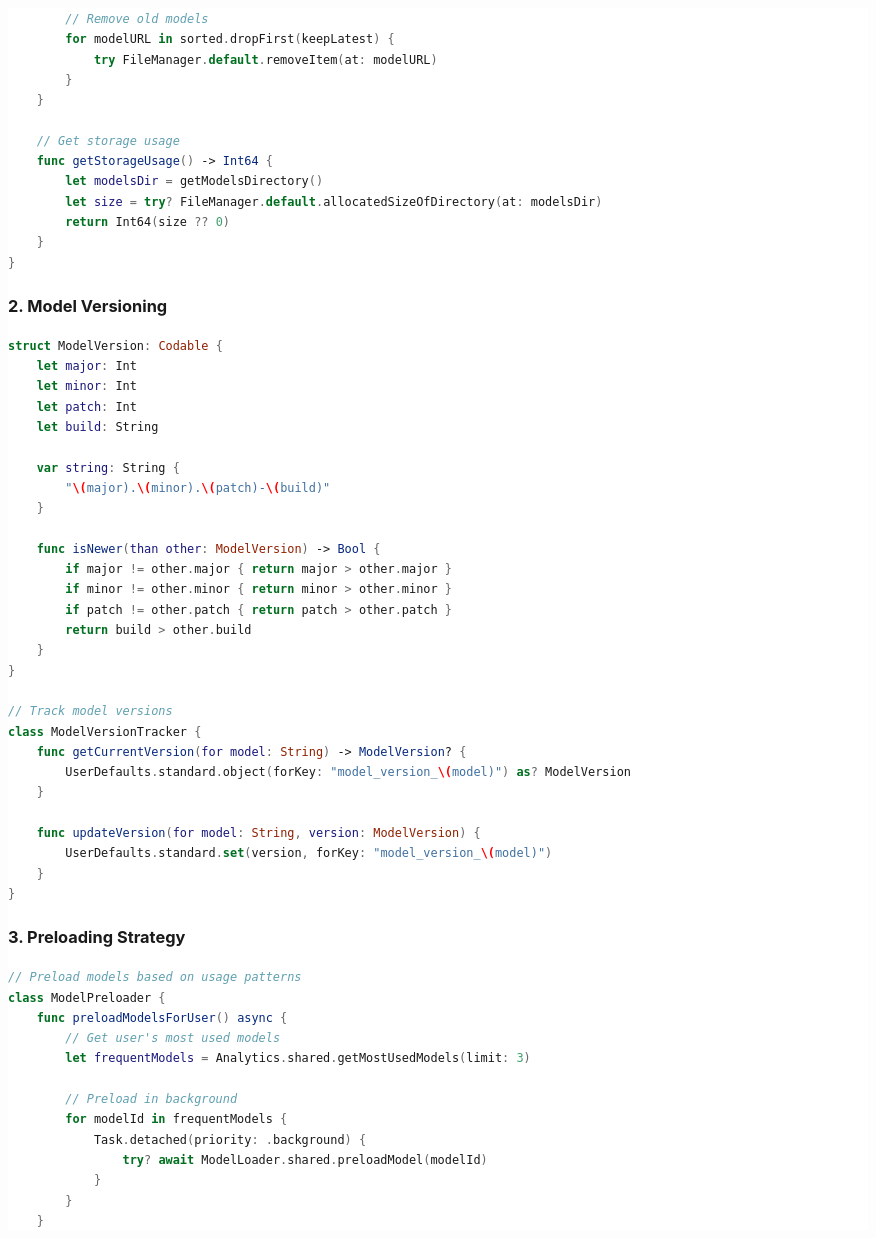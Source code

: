 ```swift
        // Remove old models
        for modelURL in sorted.dropFirst(keepLatest) {
            try FileManager.default.removeItem(at: modelURL)
        }
    }

    // Get storage usage
    func getStorageUsage() -> Int64 {
        let modelsDir = getModelsDirectory()
        let size = try? FileManager.default.allocatedSizeOfDirectory(at: modelsDir)
        return Int64(size ?? 0)
    }
}
```

### 2. Model Versioning

```swift
struct ModelVersion: Codable {
    let major: Int
    let minor: Int
    let patch: Int
    let build: String

    var string: String {
        "\(major).\(minor).\(patch)-\(build)"
    }

    func isNewer(than other: ModelVersion) -> Bool {
        if major != other.major { return major > other.major }
        if minor != other.minor { return minor > other.minor }
        if patch != other.patch { return patch > other.patch }
        return build > other.build
    }
}

// Track model versions
class ModelVersionTracker {
    func getCurrentVersion(for model: String) -> ModelVersion? {
        UserDefaults.standard.object(forKey: "model_version_\(model)") as? ModelVersion
    }

    func updateVersion(for model: String, version: ModelVersion) {
        UserDefaults.standard.set(version, forKey: "model_version_\(model)")
    }
}
```

### 3. Preloading Strategy

```swift
// Preload models based on usage patterns
class ModelPreloader {
    func preloadModelsForUser() async {
        // Get user's most used models
        let frequentModels = Analytics.shared.getMostUsedModels(limit: 3)

        // Preload in background
        for modelId in frequentModels {
            Task.detached(priority: .background) {
                try? await ModelLoader.shared.preloadModel(modelId)
            }
        }
    }
```